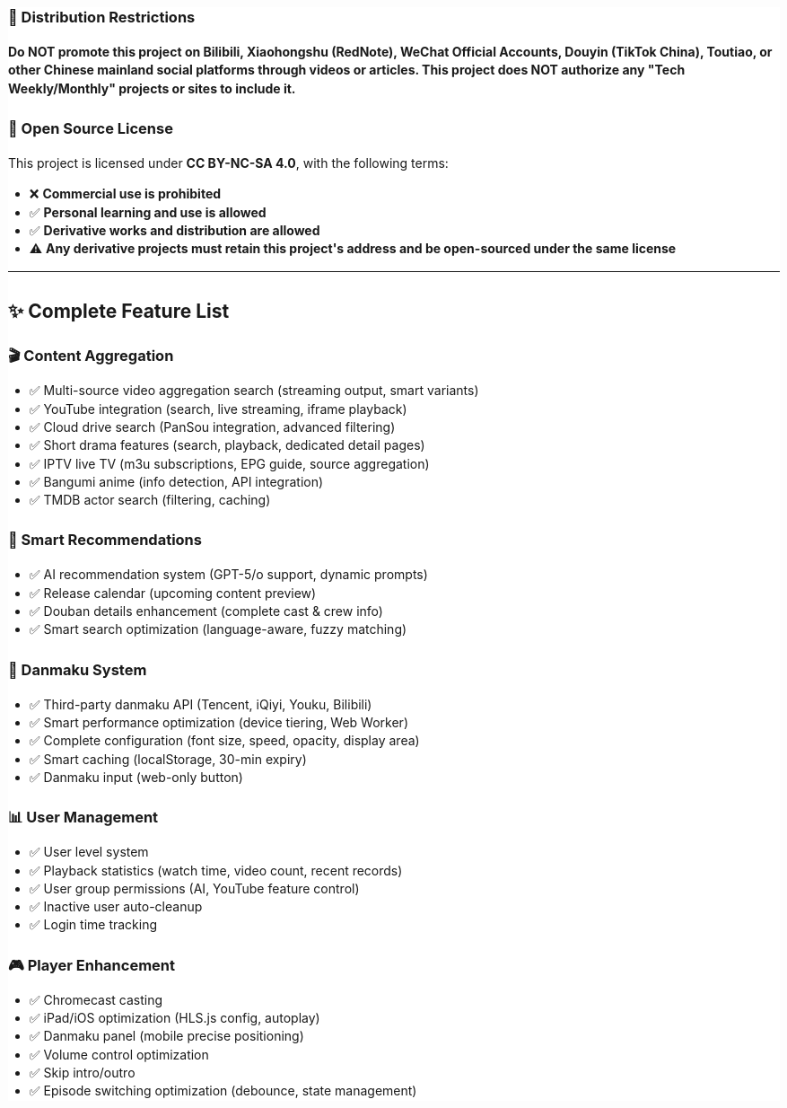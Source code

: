 ### 🚫 Distribution Restrictions

**Do NOT promote this project on Bilibili, Xiaohongshu (RedNote), WeChat Official Accounts, Douyin (TikTok China), Toutiao, or other Chinese mainland social platforms through videos or articles. This project does NOT authorize any "Tech Weekly/Monthly" projects or sites to include it.**

### 📜 Open Source License

This project is licensed under **CC BY-NC-SA 4.0**, with the following terms:
- ❌ **Commercial use is prohibited**
- ✅ **Personal learning and use is allowed**
- ✅ **Derivative works and distribution are allowed**
- ⚠️ **Any derivative projects must retain this project's address and be open-sourced under the same license**

---

## ✨ Complete Feature List

### 🎬 Content Aggregation
- ✅ Multi-source video aggregation search (streaming output, smart variants)
- ✅ YouTube integration (search, live streaming, iframe playback)
- ✅ Cloud drive search (PanSou integration, advanced filtering)
- ✅ Short drama features (search, playback, dedicated detail pages)
- ✅ IPTV live TV (m3u subscriptions, EPG guide, source aggregation)
- ✅ Bangumi anime (info detection, API integration)
- ✅ TMDB actor search (filtering, caching)

### 🤖 Smart Recommendations
- ✅ AI recommendation system (GPT-5/o support, dynamic prompts)
- ✅ Release calendar (upcoming content preview)
- ✅ Douban details enhancement (complete cast & crew info)
- ✅ Smart search optimization (language-aware, fuzzy matching)

### 💬 Danmaku System
- ✅ Third-party danmaku API (Tencent, iQiyi, Youku, Bilibili)
- ✅ Smart performance optimization (device tiering, Web Worker)
- ✅ Complete configuration (font size, speed, opacity, display area)
- ✅ Smart caching (localStorage, 30-min expiry)
- ✅ Danmaku input (web-only button)

### 📊 User Management
- ✅ User level system
- ✅ Playback statistics (watch time, video count, recent records)
- ✅ User group permissions (AI, YouTube feature control)
- ✅ Inactive user auto-cleanup
- ✅ Login time tracking

### 🎮 Player Enhancement
- ✅ Chromecast casting
- ✅ iPad/iOS optimization (HLS.js config, autoplay)
- ✅ Danmaku panel (mobile precise positioning)
- ✅ Volume control optimization
- ✅ Skip intro/outro
- ✅ Episode switching optimization (debounce, state management)
